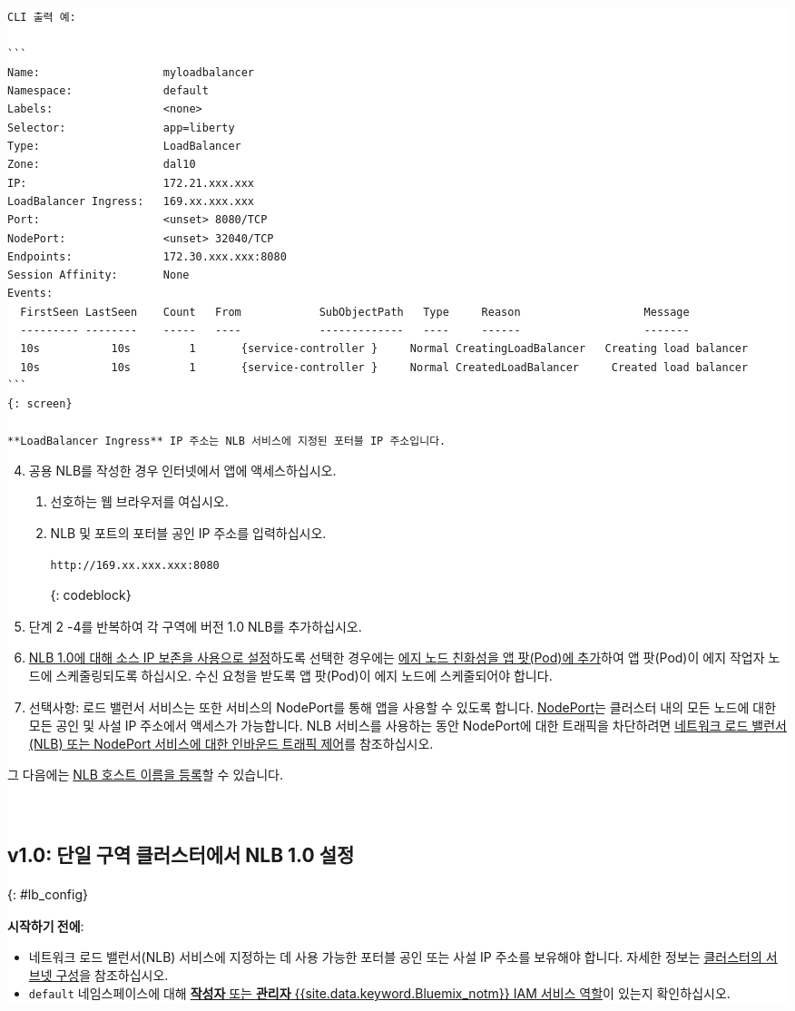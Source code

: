     CLI 출력 예:

    ```
    Name:                   myloadbalancer
    Namespace:              default
    Labels:                 <none>
    Selector:               app=liberty
    Type:                   LoadBalancer
    Zone:                   dal10
    IP:                     172.21.xxx.xxx
    LoadBalancer Ingress:   169.xx.xxx.xxx
    Port:                   <unset> 8080/TCP
    NodePort:               <unset> 32040/TCP
    Endpoints:              172.30.xxx.xxx:8080
    Session Affinity:       None
    Events:
      FirstSeen	LastSeen	Count	From			SubObjectPath	Type	 Reason			          Message
      ---------	--------	-----	----			-------------	----	 ------			          -------
      10s		    10s		    1	    {service-controller }	  Normal CreatingLoadBalancer	Creating load balancer
      10s		    10s		    1	    {service-controller }	  Normal CreatedLoadBalancer	 Created load balancer
    ```
    {: screen}

    **LoadBalancer Ingress** IP 주소는 NLB 서비스에 지정된 포터블 IP 주소입니다.

4.  공용 NLB를 작성한 경우 인터넷에서 앱에 액세스하십시오.
    1.  선호하는 웹 브라우저를 여십시오.
    2.  NLB 및 포트의 포터블 공인 IP 주소를 입력하십시오.

        ```
        http://169.xx.xxx.xxx:8080
        ```
        {: codeblock}    

5. 단계 2 -4를 반복하여 각 구역에 버전 1.0 NLB를 추가하십시오.    

6. [NLB 1.0에 대해 소스 IP 보존을 사용으로 설정](#node_affinity_tolerations)하도록 선택한 경우에는 [에지 노드 친화성을 앱 팟(Pod)에 추가](#lb_edge_nodes)하여 앱 팟(Pod)이 에지 작업자 노드에 스케줄링되도록 하십시오. 수신 요청을 받도록 앱 팟(Pod)이 에지 노드에 스케줄되어야 합니다.

7. 선택사항: 로드 밸런서 서비스는 또한 서비스의 NodePort를 통해 앱을 사용할 수 있도록 합니다. [NodePort](/docs/containers?topic=containers-nodeport)는 클러스터 내의 모든 노드에 대한 모든 공인 및 사설 IP 주소에서 액세스가 가능합니다. NLB 서비스를 사용하는 동안 NodePort에 대한 트래픽을 차단하려면 [네트워크 로드 밸런서(NLB) 또는 NodePort 서비스에 대한 인바운드 트래픽 제어](/docs/containers?topic=containers-network_policies#block_ingress)를 참조하십시오.

그 다음에는 [NLB 호스트 이름을 등록](#loadbalancer_hostname)할 수 있습니다.

<br />


## v1.0: 단일 구역 클러스터에서 NLB 1.0 설정
{: #lb_config}

**시작하기 전에**:
* 네트워크 로드 밸런서(NLB) 서비스에 지정하는 데 사용 가능한 포터블 공인 또는 사설 IP 주소를 보유해야 합니다. 자세한 정보는 [클러스터의 서브넷 구성](/docs/containers?topic=containers-subnets)을 참조하십시오.
* `default` 네임스페이스에 대해 [**작성자** 또는 **관리자** {{site.data.keyword.Bluemix_notm}} IAM 서비스 역할](/docs/containers?topic=containers-users#platform)이 있는지 확인하십시오.
